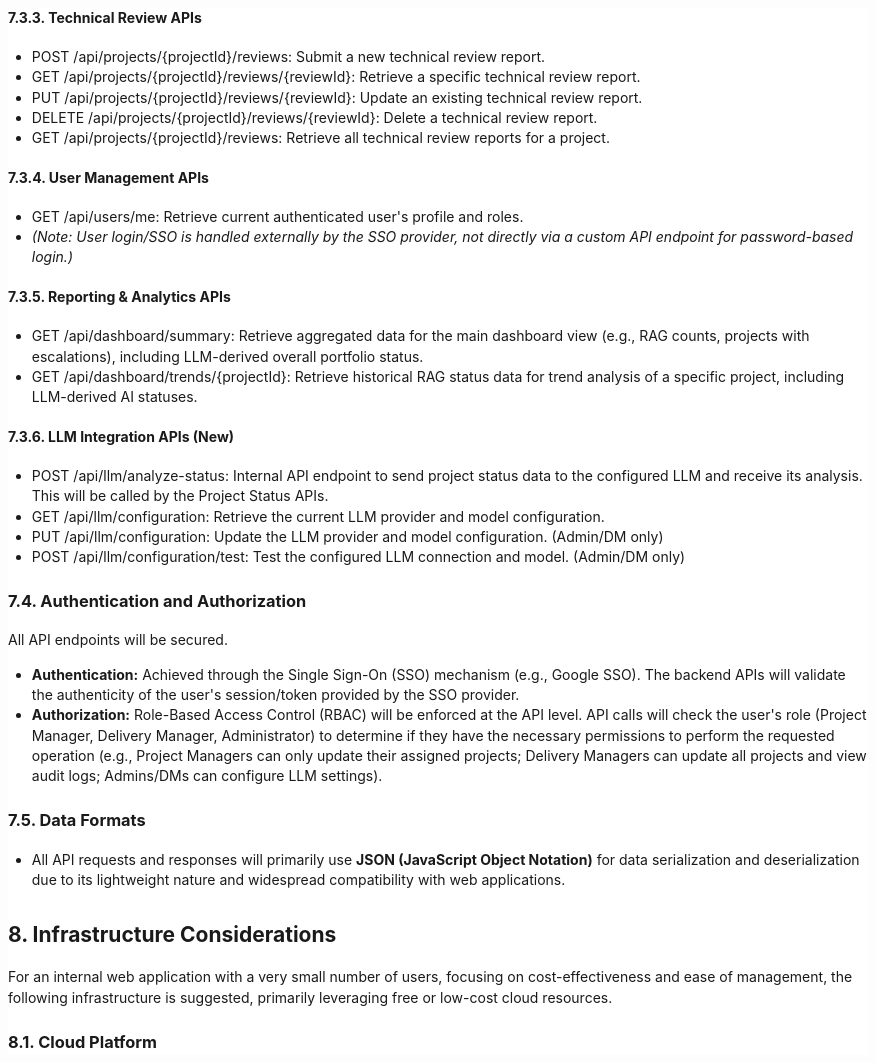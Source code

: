 #### **7.3.3. Technical Review APIs**

* POST /api/projects/{projectId}/reviews: Submit a new technical review report.  
* GET /api/projects/{projectId}/reviews/{reviewId}: Retrieve a specific technical review report.  
* PUT /api/projects/{projectId}/reviews/{reviewId}: Update an existing technical review report.  
* DELETE /api/projects/{projectId}/reviews/{reviewId}: Delete a technical review report.  
* GET /api/projects/{projectId}/reviews: Retrieve all technical review reports for a project.

#### **7.3.4. User Management APIs**

* GET /api/users/me: Retrieve current authenticated user's profile and roles.  
* *(Note: User login/SSO is handled externally by the SSO provider, not directly via a custom API endpoint for password-based login.)*

#### **7.3.5. Reporting & Analytics APIs**

* GET /api/dashboard/summary: Retrieve aggregated data for the main dashboard view (e.g., RAG counts, projects with escalations), including LLM-derived overall portfolio status.  
* GET /api/dashboard/trends/{projectId}: Retrieve historical RAG status data for trend analysis of a specific project, including LLM-derived AI statuses.

#### **7.3.6. LLM Integration APIs (New)**

* POST /api/llm/analyze-status: Internal API endpoint to send project status data to the configured LLM and receive its analysis. This will be called by the Project Status APIs.  
* GET /api/llm/configuration: Retrieve the current LLM provider and model configuration.  
* PUT /api/llm/configuration: Update the LLM provider and model configuration. (Admin/DM only)  
* POST /api/llm/configuration/test: Test the configured LLM connection and model. (Admin/DM only)

### **7.4. Authentication and Authorization**

All API endpoints will be secured.

* **Authentication:** Achieved through the Single Sign-On (SSO) mechanism (e.g., Google SSO). The backend APIs will validate the authenticity of the user's session/token provided by the SSO provider.  
* **Authorization:** Role-Based Access Control (RBAC) will be enforced at the API level. API calls will check the user's role (Project Manager, Delivery Manager, Administrator) to determine if they have the necessary permissions to perform the requested operation (e.g., Project Managers can only update their assigned projects; Delivery Managers can update all projects and view audit logs; Admins/DMs can configure LLM settings).

### **7.5. Data Formats**

* All API requests and responses will primarily use **JSON (JavaScript Object Notation)** for data serialization and deserialization due to its lightweight nature and widespread compatibility with web applications.

## **8\. Infrastructure Considerations**

For an internal web application with a very small number of users, focusing on cost-effectiveness and ease of management, the following infrastructure is suggested, primarily leveraging free or low-cost cloud resources.

### **8.1. Cloud Platform**
